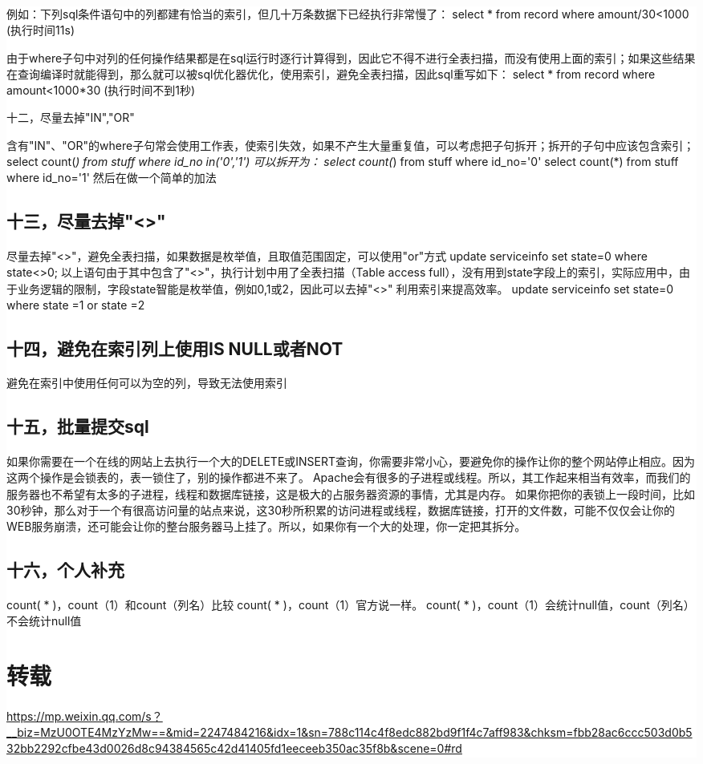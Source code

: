 例如：下列sql条件语句中的列都建有恰当的索引，但几十万条数据下已经执行非常慢了：
select * from record where amount/30<1000 (执行时间11s)

由于where子句中对列的任何操作结果都是在sql运行时逐行计算得到，因此它不得不进行全表扫描，而没有使用上面的索引；如果这些结果在查询编译时就能得到，那么就可以被sql优化器优化，使用索引，避免全表扫描，因此sql重写如下：
select * from record where amount<1000*30 (执行时间不到1秒)

十二，尽量去掉"IN","OR"

含有"IN"、"OR"的where子句常会使用工作表，使索引失效，如果不产生大量重复值，可以考虑把子句拆开；拆开的子句中应该包含索引；
select count(*) from stuff where id_no in('0','1')
可以拆开为：
select count(*) from stuff where id_no='0'
select count(*) from stuff where id_no='1'
然后在做一个简单的加法

## 十三，尽量去掉"<>"

尽量去掉"<>"，避免全表扫描，如果数据是枚举值，且取值范围固定，可以使用"or"方式
update serviceinfo set state=0 where state<>0;
以上语句由于其中包含了"<>"，执行计划中用了全表扫描（Table access full），没有用到state字段上的索引，实际应用中，由于业务逻辑的限制，字段state智能是枚举值，例如0,1或2，因此可以去掉"<>" 利用索引来提高效率。
update serviceinfo set state=0 where state =1 or state =2

## 十四，避免在索引列上使用IS NULL或者NOT

避免在索引中使用任何可以为空的列，导致无法使用索引

## 十五，批量提交sql

如果你需要在一个在线的网站上去执行一个大的DELETE或INSERT查询，你需要非常小心，要避免你的操作让你的整个网站停止相应。因为这两个操作是会锁表的，表一锁住了，别的操作都进不来了。
Apache会有很多的子进程或线程。所以，其工作起来相当有效率，而我们的服务器也不希望有太多的子进程，线程和数据库链接，这是极大的占服务器资源的事情，尤其是内存。
如果你把你的表锁上一段时间，比如30秒钟，那么对于一个有很高访问量的站点来说，这30秒所积累的访问进程或线程，数据库链接，打开的文件数，可能不仅仅会让你的WEB服务崩溃，还可能会让你的整台服务器马上挂了。所以，如果你有一个大的处理，你一定把其拆分。

## 十六，个人补充

count( * )，count（1）和count（列名）比较
count( * )，count（1）官方说一样。
count( * )，count（1）会统计null值，count（列名）不会统计null值

# 转载

https://mp.weixin.qq.com/s？__biz=MzU0OTE4MzYzMw==&mid=2247484216&idx=1&sn=788c114c4f8edc882bd9f1f4c7aff983&chksm=fbb28ac6ccc503d0b532bb2292cfbe43d0026d8c94384565c42d41405fd1eeceeb350ac35f8b&scene=0#rd